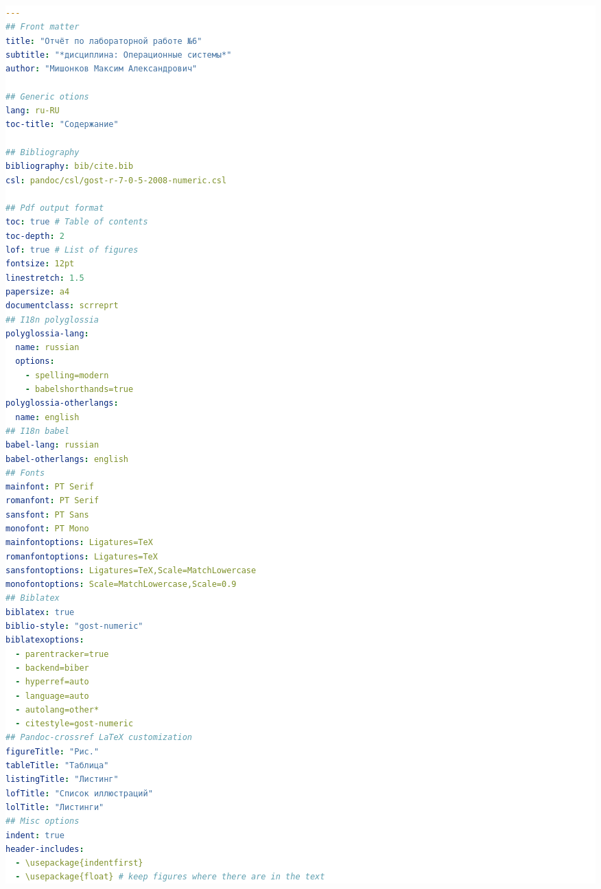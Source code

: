 ```yaml
---
## Front matter
title: "Отчёт по лабораторной работе №6"
subtitle: "*дисциплина: Операционные системы*"
author: "Мишонков Максим Александрович"

## Generic otions
lang: ru-RU
toc-title: "Содержание"

## Bibliography
bibliography: bib/cite.bib
csl: pandoc/csl/gost-r-7-0-5-2008-numeric.csl

## Pdf output format
toc: true # Table of contents
toc-depth: 2
lof: true # List of figures
fontsize: 12pt
linestretch: 1.5
papersize: a4
documentclass: scrreprt
## I18n polyglossia
polyglossia-lang:
  name: russian
  options:
	- spelling=modern
	- babelshorthands=true
polyglossia-otherlangs:
  name: english
## I18n babel
babel-lang: russian
babel-otherlangs: english
## Fonts
mainfont: PT Serif
romanfont: PT Serif
sansfont: PT Sans
monofont: PT Mono
mainfontoptions: Ligatures=TeX
romanfontoptions: Ligatures=TeX
sansfontoptions: Ligatures=TeX,Scale=MatchLowercase
monofontoptions: Scale=MatchLowercase,Scale=0.9
## Biblatex
biblatex: true
biblio-style: "gost-numeric"
biblatexoptions:
  - parentracker=true
  - backend=biber
  - hyperref=auto
  - language=auto
  - autolang=other*
  - citestyle=gost-numeric
## Pandoc-crossref LaTeX customization
figureTitle: "Рис."
tableTitle: "Таблица"
listingTitle: "Листинг"
lofTitle: "Список иллюстраций"
lolTitle: "Листинги"
## Misc options
indent: true
header-includes:
  - \usepackage{indentfirst}
  - \usepackage{float} # keep figures where there are in the text
```